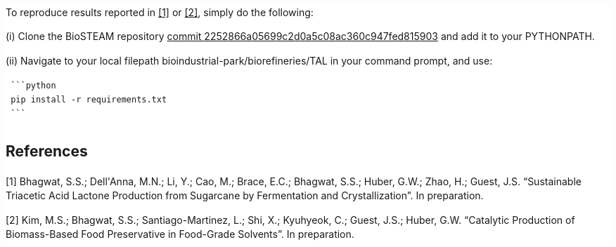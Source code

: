 To reproduce results reported in [[1]](#1) or [[2]](#2), simply do the following:

(i) Clone the BioSTEAM repository [commit 2252866a05699c2d0a5c08ac360c947fed815903](https://github.com/BioSTEAMDevelopmentGroup/biosteam/tree/2252866a05699c2d0a5c08ac360c947fed815903)
and add it to your PYTHONPATH.

(ii) Navigate to your local filepath bioindustrial-park/biorefineries/TAL
     in your command prompt, and use:

     ```python
     pip install -r requirements.txt
     ```

## References
<a id="1">[1]</a> 
    Bhagwat, S.S.; Dell'Anna, M.N.; Li, Y.; Cao, M.; Brace, E.C.; Bhagwat, S.S.; Huber, G.W.; Zhao, H.; Guest, J.S. “Sustainable  Triacetic Acid Lactone Production from Sugarcane by Fermentation and Crystallization”. In preparation.

<a id="2">[2]</a> 
    Kim, M.S.; Bhagwat, S.S.; Santiago-Martinez, L.; Shi, X.; Kyuhyeok, C.; Guest, J.S.; Huber, G.W. “Catalytic Production of Biomass-Based Food Preservative in Food-Grade Solvents”. In preparation.
